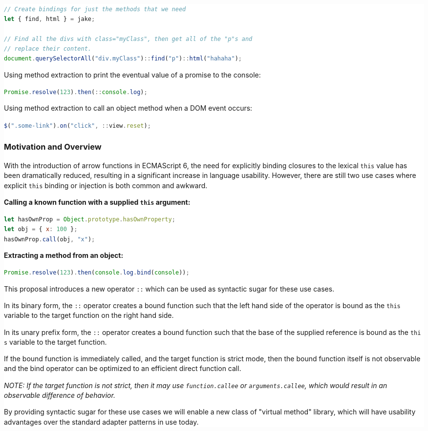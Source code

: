 ```js
// Create bindings for just the methods that we need
let { find, html } = jake;

// Find all the divs with class="myClass", then get all of the "p"s and
// replace their content.
document.querySelectorAll("div.myClass")::find("p")::html("hahaha");
```

Using method extraction to print the eventual value of a promise to the console:

```js
Promise.resolve(123).then(::console.log);
```

Using method extraction to call an object method when a DOM event occurs:

```js
$(".some-link").on("click", ::view.reset);
```

### Motivation and Overview ###

With the introduction of arrow functions in ECMAScript 6, the need for explicitly binding closures to the lexical `this` value has been dramatically reduced, resulting in a significant increase in language usability.  However, there are still two use cases where explicit `this` binding or injection is both common and awkward.

**Calling a known function with a supplied `this` argument:**

```js
let hasOwnProp = Object.prototype.hasOwnProperty;
let obj = { x: 100 };
hasOwnProp.call(obj, "x");
```

**Extracting a method from an object:**

```js
Promise.resolve(123).then(console.log.bind(console));
```

This proposal introduces a new operator `::` which can be used as syntactic sugar for these use cases.

In its binary form, the `::` operator creates a bound function such that the left hand side of the operator is bound as the `this` variable to the target function on the right hand side.

In its unary prefix form, the `::` operator creates a bound function such that the base of the supplied reference is bound as the `this` variable to the target function.

If the bound function is immediately called, and the target function is strict mode, then the bound function itself is not observable and the bind operator can be optimized to an efficient direct function call.

_NOTE: If the target function is not strict, then it may use `function.callee` or `arguments.callee`, which would result in an observable difference of behavior._

By providing syntactic sugar for these use cases we will enable a new class of "virtual method" library, which will have usability advantages over the standard adapter patterns in use today.
